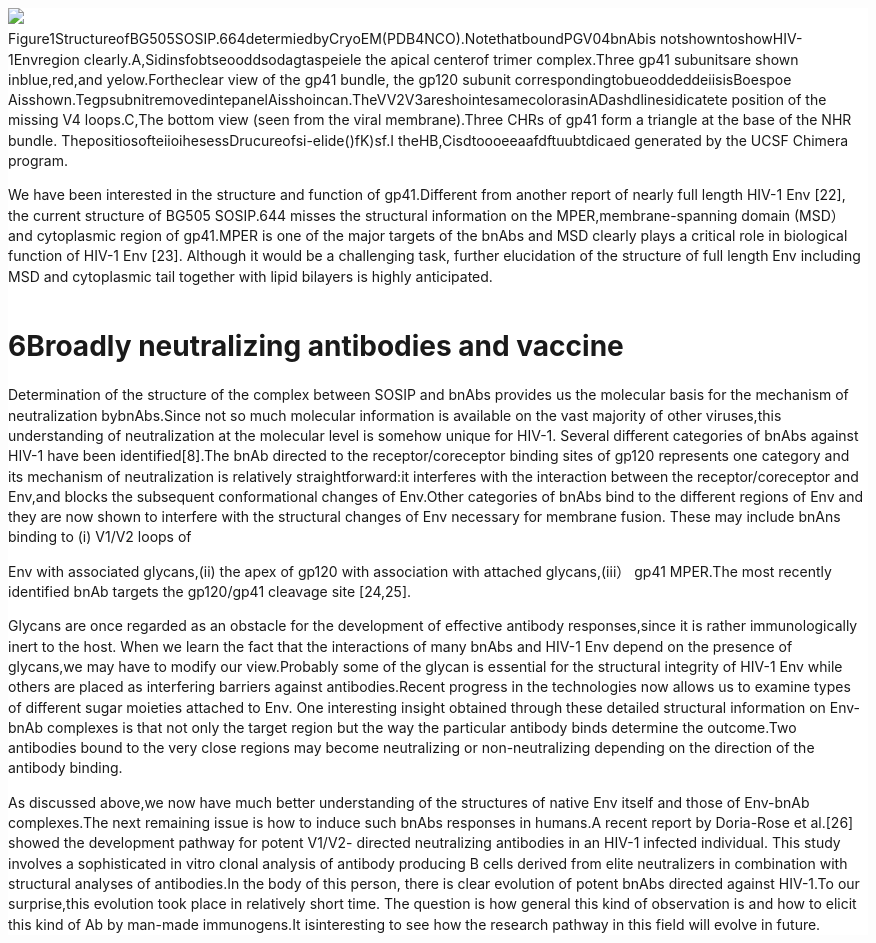 ![](images/2cd1a368f19f1d55ec007889cb69be85abec6fa936df09553240357a241053d7.jpg)  
Figure1StructureofBG505SOSIP.664determiedbyCryoEM(PDB4NCO).NotethatboundPGV04bnAbis notshowntoshowHIV-1Envregion clearly.A,Sidinsfobtseooddsodagtaspeiele the apical centerof trimer complex.Three gp41 subunitsare shown inblue,red,and yelow.Fortheclear view of the $\mathrm { g p 4 1 }$ bundle, the $\mathrm { g p } 1 2 0$ subunit correspondingtobueoddeddeiisisBoespoe Aisshown.TegpsubnitremovedintepanelAisshoincan.TheVV2V3areshointesamecolorasinADashdlinesidicatete position of the missing V4 loops.C,The bottom view (seen from the viral membrane).Three CHRs of $\mathrm { g p 4 1 }$ form a triangle at the base of the NHR bundle. ThepositiosofteiioihesessDrucureofsi-elide()fK)sf.I theHB,Cisdtoooeeaafdftuubtdicaed generated by the UCSF Chimera program.

We have been interested in the structure and function of gp41.Different from another report of nearly full length HIV-1 Env [22], the current structure of BG505 SOSIP.644 misses the structural information on the MPER,membrane-spanning domain (MSD） and cytoplasmic region of gp41.MPER is one of the major targets of the bnAbs and MSD clearly plays a critical role in biological function of HIV-1 Env [23]. Although it would be a challenging task, further elucidation of the structure of full length Env including MSD and cytoplasmic tail together with lipid bilayers is highly anticipated.

# 6Broadly neutralizing antibodies and vaccine

Determination of the structure of the complex between SOSIP and bnAbs provides us the molecular basis for the mechanism of neutralization bybnAbs.Since not so much molecular information is available on the vast majority of other viruses,this understanding of neutralization at the molecular level is somehow unique for HIV-1. Several different categories of bnAbs against HIV-1 have been identified[8].The bnAb directed to the receptor/coreceptor binding sites of $\mathrm { g p } 1 2 0$ represents one category and its mechanism of neutralization is relatively straightforward:it interferes with the interaction between the receptor/coreceptor and Env,and blocks the subsequent conformational changes of Env.Other categories of bnAbs bind to the different regions of Env and they are now shown to interfere with the structural changes of Env necessary for membrane fusion. These may include bnAns binding to (i) V1/V2 loops of

Env with associated glycans,(ii) the apex of $\mathrm { g p } 1 2 0$ with association with attached glycans,(iii） gp41 MPER.The most recently identified bnAb targets the $\mathrm { g p } 1 2 0 / \mathrm { g p } 4 1$ cleavage site [24,25].

Glycans are once regarded as an obstacle for the development of effective antibody responses,since it is rather immunologically inert to the host. When we learn the fact that the interactions of many bnAbs and HIV-1 Env depend on the presence of glycans,we may have to modify our view.Probably some of the glycan is essential for the structural integrity of HIV-1 Env while others are placed as interfering barriers against antibodies.Recent progress in the technologies now allows us to examine types of different sugar moieties attached to Env. One interesting insight obtained through these detailed structural information on Env-bnAb complexes is that not only the target region but the way the particular antibody binds determine the outcome.Two antibodies bound to the very close regions may become neutralizing or non-neutralizing depending on the direction of the antibody binding.

As discussed above,we now have much better understanding of the structures of native Env itself and those of Env-bnAb complexes.The next remaining issue is how to induce such bnAbs responses in humans.A recent report by Doria-Rose et al.[26] showed the development pathway for potent V1/V2- directed neutralizing antibodies in an HIV-1 infected individual. This study involves a sophisticated in vitro clonal analysis of antibody producing B cells derived from elite neutralizers in combination with structural analyses of antibodies.In the body of this person, there is clear evolution of potent bnAbs directed against HIV-1.To our surprise,this evolution took place in relatively short time. The question is how general this kind of observation is and how to elicit this kind of Ab by man-made immunogens.It isinteresting to see how the research pathway in this field will evolve in future.
